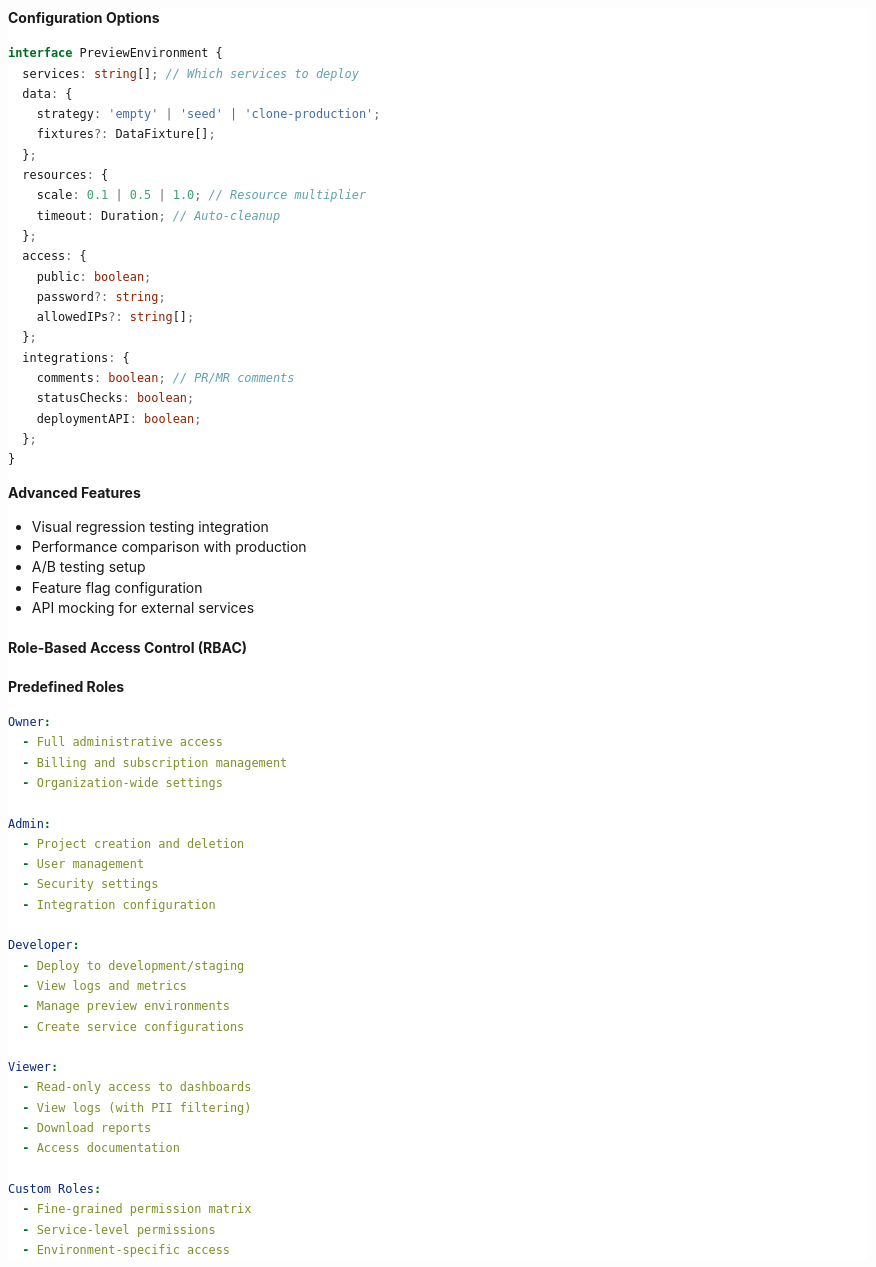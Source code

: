 **Configuration Options**

```typescript
interface PreviewEnvironment {
  services: string[]; // Which services to deploy
  data: {
    strategy: 'empty' | 'seed' | 'clone-production';
    fixtures?: DataFixture[];
  };
  resources: {
    scale: 0.1 | 0.5 | 1.0; // Resource multiplier
    timeout: Duration; // Auto-cleanup
  };
  access: {
    public: boolean;
    password?: string;
    allowedIPs?: string[];
  };
  integrations: {
    comments: boolean; // PR/MR comments
    statusChecks: boolean;
    deploymentAPI: boolean;
  };
}
```

**Advanced Features**

- Visual regression testing integration
- Performance comparison with production
- A/B testing setup
- Feature flag configuration
- API mocking for external services

#### Role-Based Access Control (RBAC)

**Predefined Roles**

```yaml
Owner:
  - Full administrative access
  - Billing and subscription management
  - Organization-wide settings

Admin:
  - Project creation and deletion
  - User management
  - Security settings
  - Integration configuration

Developer:
  - Deploy to development/staging
  - View logs and metrics
  - Manage preview environments
  - Create service configurations

Viewer:
  - Read-only access to dashboards
  - View logs (with PII filtering)
  - Download reports
  - Access documentation

Custom Roles:
  - Fine-grained permission matrix
  - Service-level permissions
  - Environment-specific access
```